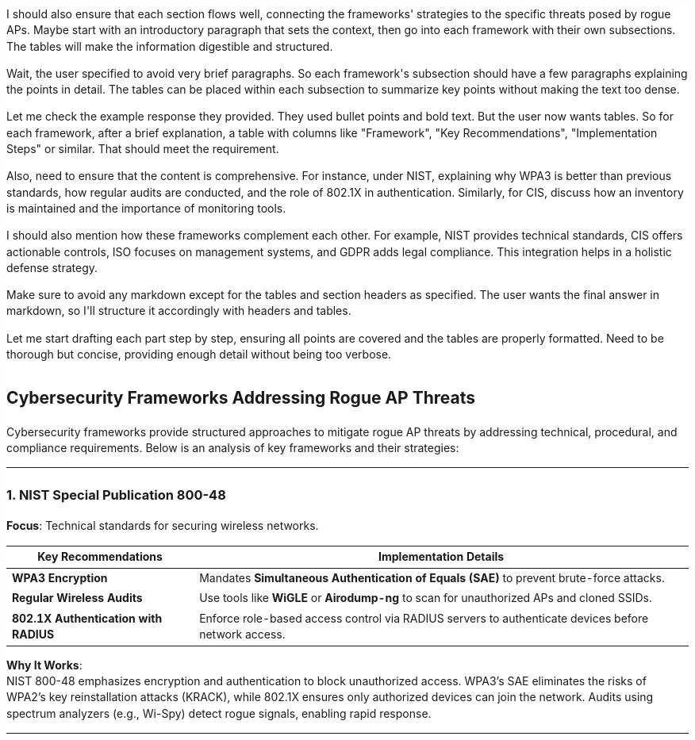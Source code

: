 I should also ensure that each section flows well, connecting the frameworks' strategies to the specific threats posed by rogue APs. Maybe start with an introductory paragraph that sets the context, then go into each framework with their own subsections. The tables will make the information digestible and structured.

Wait, the user specified to avoid very brief paragraphs. So each framework's subsection should have a few paragraphs explaining the points in detail. The tables can be placed within each subsection to summarize key points without making the text too dense.

Let me check the example response they provided. They used bullet points and bold text. But the user now wants tables. So for each framework, after a brief explanation, a table with columns like "Framework", "Key Recommendations", "Implementation Steps" or similar. That should meet the requirement.

Also, need to ensure that the content is comprehensive. For instance, under NIST, explaining why WPA3 is better than previous standards, how regular audits are conducted, and the role of 802.1X in authentication. Similarly, for CIS, discuss how an inventory is maintained and the importance of monitoring tools.

I should also mention how these frameworks complement each other. For example, NIST provides technical standards, CIS offers actionable controls, ISO focuses on management systems, and GDPR adds legal compliance. This integration helps in a holistic defense strategy.

Make sure to avoid any markdown except for the tables and section headers as specified. The user wants the final answer in markdown, so I'll structure it accordingly with headers and tables.

Let me start drafting each part step by step, ensuring all points are covered and the tables are properly formatted. Need to be thorough but concise, providing enough detail without being too verbose.
</think>

## Cybersecurity Frameworks Addressing Rogue AP Threats  

Cybersecurity frameworks provide structured approaches to mitigate rogue AP threats by addressing technical, procedural, and compliance requirements. Below is an analysis of key frameworks and their strategies:  

---

### **1. NIST Special Publication 800-48**  
**Focus**: Technical standards for securing wireless networks.  

| **Key Recommendations**               | **Implementation Details**                                                                 |  
|---------------------------------------|-------------------------------------------------------------------------------------------|  
| **WPA3 Encryption**                   | Mandates **Simultaneous Authentication of Equals (SAE)** to prevent brute-force attacks.   |  
| **Regular Wireless Audits**           | Use tools like **WiGLE** or **Airodump-ng** to scan for unauthorized APs and cloned SSIDs. |  
| **802.1X Authentication with RADIUS** | Enforce role-based access control via RADIUS servers to authenticate devices before network access. |  

**Why It Works**:  
NIST 800-48 emphasizes encryption and authentication to block unauthorized access. WPA3’s SAE eliminates the risks of WPA2’s key reinstallation attacks (KRACK), while 802.1X ensures only authorized devices can join the network. Audits using spectrum analyzers (e.g., Wi-Spy) detect rogue signals, enabling rapid response.  

---